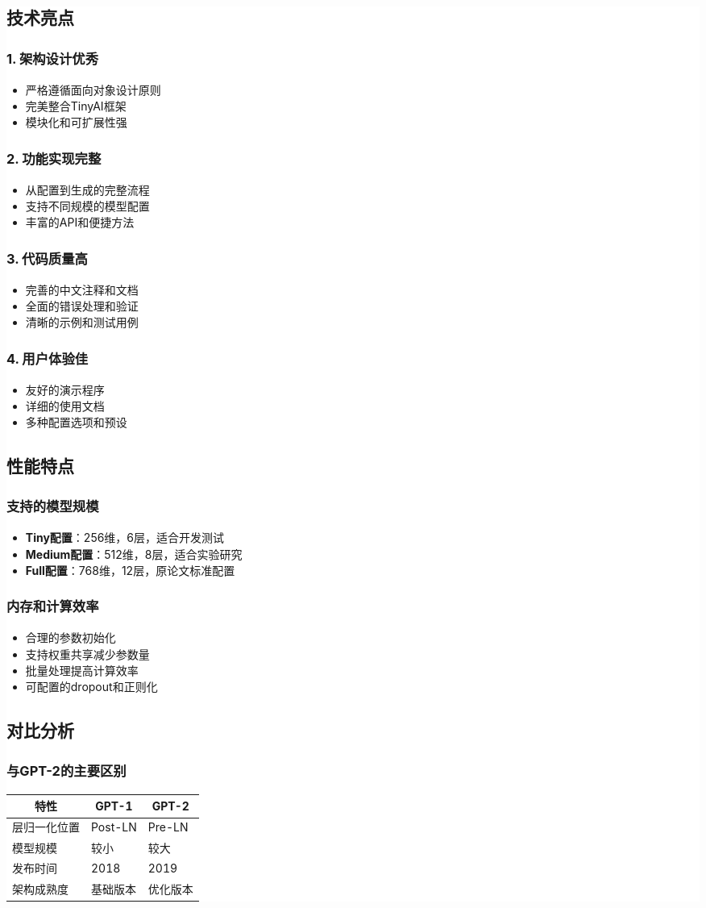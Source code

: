 ## 技术亮点

### 1. 架构设计优秀
- 严格遵循面向对象设计原则
- 完美整合TinyAI框架
- 模块化和可扩展性强

### 2. 功能实现完整
- 从配置到生成的完整流程
- 支持不同规模的模型配置
- 丰富的API和便捷方法

### 3. 代码质量高
- 完善的中文注释和文档
- 全面的错误处理和验证
- 清晰的示例和测试用例

### 4. 用户体验佳
- 友好的演示程序
- 详细的使用文档
- 多种配置选项和预设

## 性能特点

### 支持的模型规模
- **Tiny配置**：256维，6层，适合开发测试
- **Medium配置**：512维，8层，适合实验研究
- **Full配置**：768维，12层，原论文标准配置

### 内存和计算效率
- 合理的参数初始化
- 支持权重共享减少参数量
- 批量处理提高计算效率
- 可配置的dropout和正则化

## 对比分析

### 与GPT-2的主要区别
| 特性 | GPT-1 | GPT-2 |
|------|-------|-------|
| 层归一化位置 | Post-LN | Pre-LN |
| 模型规模 | 较小 | 较大 |
| 发布时间 | 2018 | 2019 |
| 架构成熟度 | 基础版本 | 优化版本 |
